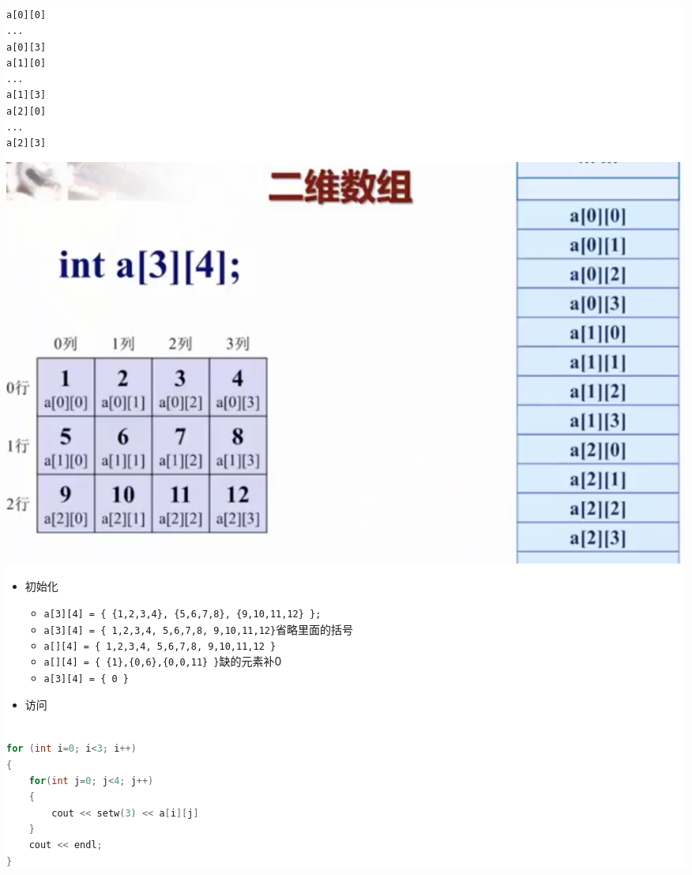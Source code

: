 ```
a[0][0]
...
a[0][3]
a[1][0]
...
a[1][3]
a[2][0]
...
a[2][3]

```  

![](/assets/images/2007/05/2-dimension-array.png)



- 初始化
	- `a[3][4] = { {1,2,3,4}, {5,6,7,8}, {9,10,11,12} };`
	- `a[3][4] = { 1,2,3,4, 5,6,7,8, 9,10,11,12}`省略里面的括号
	- `a[][4] = { 1,2,3,4, 5,6,7,8, 9,10,11,12 }`
	- `a[][4] = { {1},{0,6},{0,0,11} }`缺的元素补0
	- `a[3][4] = { 0 }`

- 访问

```c

for (int i=0; i<3; i++)
{
	for(int j=0; j<4; j++)
	{
		cout << setw(3) << a[i][j]
	}
	cout << endl;
}

``` 
